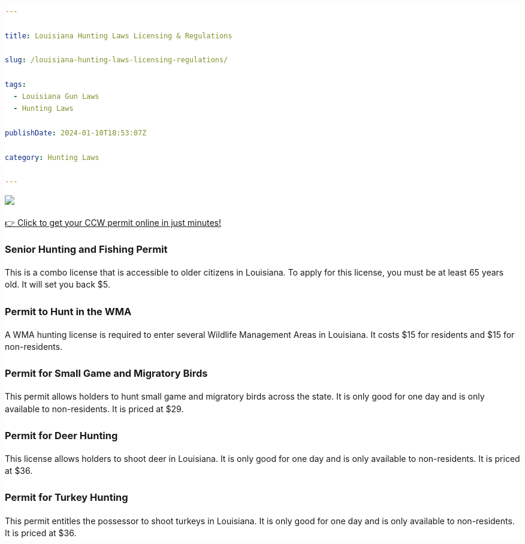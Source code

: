 ```yaml
---

title: Louisiana Hunting Laws Licensing & Regulations

slug: /louisiana-hunting-laws-licensing-regulations/

tags: 
  - Louisiana Gun Laws
  - Hunting Laws

publishDate: 2024-01-10T18:53:07Z

category: Hunting Laws

---
```



[![](https://cdn-images-1.medium.com/max/1200/1*aCmvRhaa5Xjz4zDZxHzAjg.png)](https://serp.ly/ccw)

[👉 Click to get your CCW permit online in just minutes!](https://serp.ly/ccw)





### Senior Hunting and Fishing Permit


This is a combo license that is accessible to older citizens in Louisiana. To apply for this license, you must be at least 65 years old. It will set you back $5.


### Permit to Hunt in the WMA


A WMA hunting license is required to enter several Wildlife Management Areas in Louisiana. It costs $15 for residents and $15 for non-residents.


### Permit for Small Game and Migratory Birds


This permit allows holders to hunt small game and migratory birds across the state. It is only good for one day and is only available to non-residents. It is priced at $29.


### Permit for Deer Hunting


This license allows holders to shoot deer in Louisiana. It is only good for one day and is only available to non-residents. It is priced at $36.


### Permit for Turkey Hunting


This permit entitles the possessor to shoot turkeys in Louisiana. It is only good for one day and is only available to non-residents. It is priced at $36.
